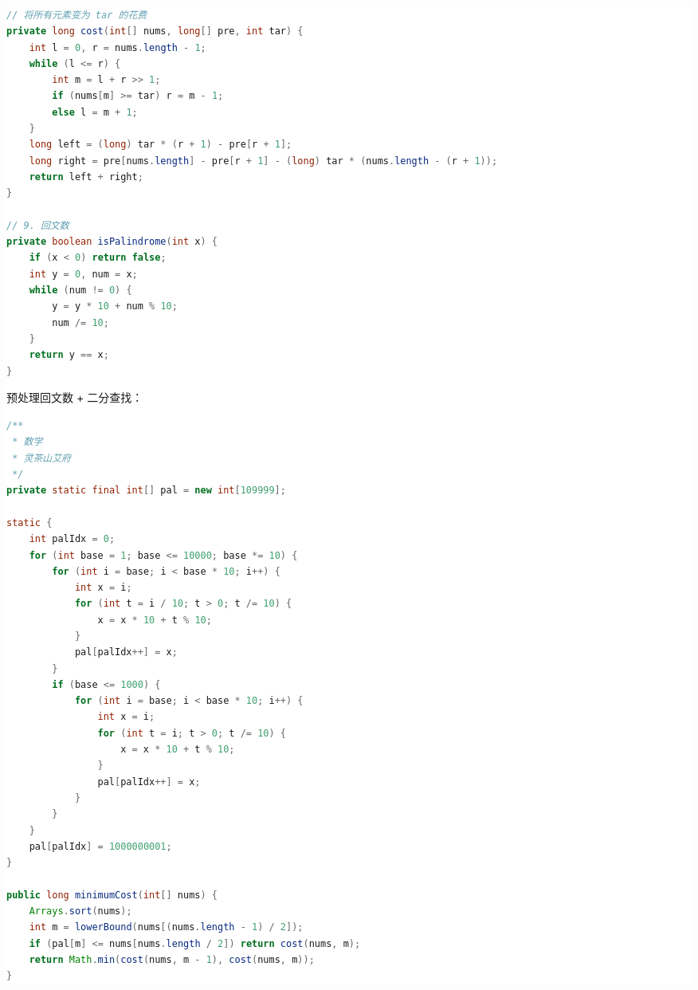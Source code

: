```java
// 将所有元素变为 tar 的花费
private long cost(int[] nums, long[] pre, int tar) {
	int l = 0, r = nums.length - 1;
	while (l <= r) {
		int m = l + r >> 1;
		if (nums[m] >= tar) r = m - 1;
		else l = m + 1;
	}
	long left = (long) tar * (r + 1) - pre[r + 1];
	long right = pre[nums.length] - pre[r + 1] - (long) tar * (nums.length - (r + 1));
	return left + right;
}

// 9. 回文数
private boolean isPalindrome(int x) {
	if (x < 0) return false;
	int y = 0, num = x;
	while (num != 0) {
		y = y * 10 + num % 10;
		num /= 10;
	}
	return y == x;
}
```

预处理回文数 + 二分查找：

```java
/**
 * 数学
 * 灵茶山艾府
 */
private static final int[] pal = new int[109999];

static {
	int palIdx = 0;
	for (int base = 1; base <= 10000; base *= 10) {
		for (int i = base; i < base * 10; i++) {
			int x = i;
			for (int t = i / 10; t > 0; t /= 10) {
				x = x * 10 + t % 10;
			}
			pal[palIdx++] = x;
		}
		if (base <= 1000) {
			for (int i = base; i < base * 10; i++) {
				int x = i;
				for (int t = i; t > 0; t /= 10) {
					x = x * 10 + t % 10;
				}
				pal[palIdx++] = x;
			}
		}
	}
	pal[palIdx] = 1000000001;
}

public long minimumCost(int[] nums) {
	Arrays.sort(nums);
	int m = lowerBound(nums[(nums.length - 1) / 2]);
	if (pal[m] <= nums[nums.length / 2]) return cost(nums, m);
	return Math.min(cost(nums, m - 1), cost(nums, m));
}

```